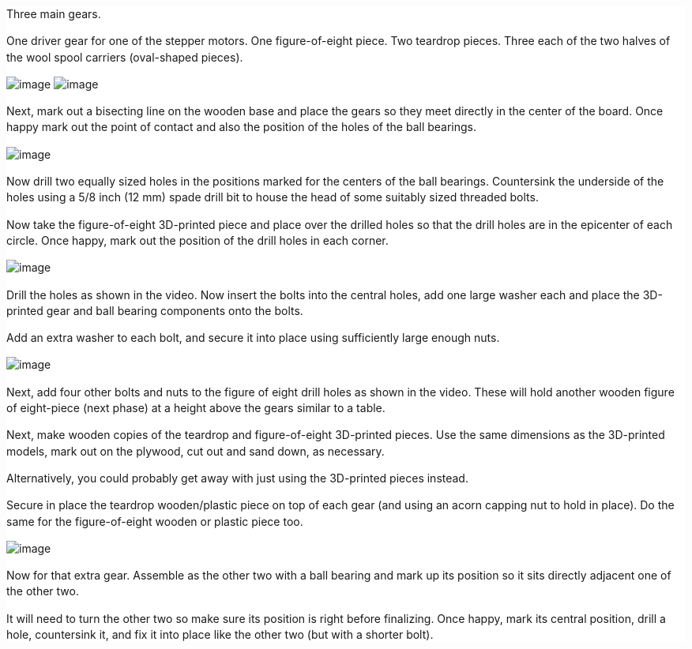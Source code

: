 Three main gears.

One driver gear for one of the stepper motors.
One figure-of-eight piece.
Two teardrop pieces.
Three each of the two halves of the wool spool carriers (oval-shaped pieces).

![image](https://user-images.githubusercontent.com/19898602/147900957-d5c4afa2-7d5e-40cf-add9-1a88c5d72586.png)
![image](https://user-images.githubusercontent.com/19898602/147900965-0f4948d1-dc29-4bc9-ab72-b692af72ef03.png)


Next, mark out a bisecting line on the wooden base and place the gears so they meet directly in the center of the board. Once happy mark out the point of contact and also the position of the holes of the ball bearings.  


![image](https://user-images.githubusercontent.com/19898602/147900972-38a95bd7-0d59-424c-a5f2-f8cc91ba5725.png)

Now drill two equally sized holes in the positions marked for the centers of the ball bearings. Countersink the underside of the holes using a 5/8 inch (12 mm) spade drill bit to house the head of some suitably sized threaded bolts.

Now take the figure-of-eight 3D-printed piece and place over the drilled holes so that the drill holes are in the epicenter of each circle. Once happy, mark out the position of the drill holes in each corner. 


![image](https://user-images.githubusercontent.com/19898602/147900984-09e5ce75-57d4-4b47-9fa5-ec180433f2c6.png)

Drill the holes as shown in the video. Now insert the bolts into the central holes, add one large washer each and place the 3D-printed gear and ball bearing components onto the bolts. 

Add an extra washer to each bolt, and secure it into place using sufficiently large enough nuts. 

![image](https://user-images.githubusercontent.com/19898602/147900996-d586b377-c767-4df1-a483-cbd39b008913.png)


Next, add four other bolts and nuts to the figure of eight drill holes as shown in the video. These will hold another wooden figure of eight-piece (next phase) at a height above the gears similar to a table.

Next, make wooden copies of the teardrop and figure-of-eight 3D-printed pieces. Use the same dimensions as the 3D-printed models, mark out on the plywood, cut out and sand down, as necessary. 

Alternatively, you could probably get away with just using the 3D-printed pieces instead. 

Secure in place the teardrop wooden/plastic piece on top of each gear (and using an acorn capping nut to hold in place). Do the same for the figure-of-eight wooden or plastic piece too. 


![image](https://user-images.githubusercontent.com/19898602/147901003-f71165c8-5ac6-456e-8679-2ab5ba023cd2.png)


Now for that extra gear. Assemble as the other two with a ball bearing and mark up its position so it sits directly adjacent one of the other two.

It will need to turn the other two so make sure its position is right before finalizing. Once happy, mark its central position, drill a hole, countersink it, and fix it into place like the other two (but with a shorter bolt). 
